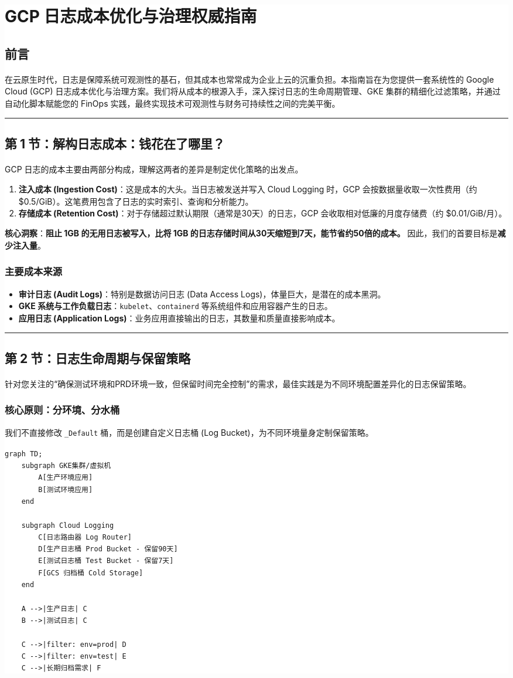# GCP 日志成本优化与治理权威指南

## 前言

在云原生时代，日志是保障系统可观测性的基石，但其成本也常常成为企业上云的沉重负担。本指南旨在为您提供一套系统性的 Google Cloud (GCP) 日志成本优化与治理方案。我们将从成本的根源入手，深入探讨日志的生命周期管理、GKE 集群的精细化过滤策略，并通过自动化脚本赋能您的 FinOps 实践，最终实现技术可观测性与财务可持续性之间的完美平衡。

---

## 第 1 节：解构日志成本：钱花在了哪里？

GCP 日志的成本主要由两部分构成，理解这两者的差异是制定优化策略的出发点。

1.  **注入成本 (Ingestion Cost)**：这是成本的大头。当日志被发送并写入 Cloud Logging 时，GCP 会按数据量收取一次性费用（约 $0.5/GiB）。这笔费用包含了日志的实时索引、查询和分析能力。
2.  **存储成本 (Retention Cost)**：对于存储超过默认期限（通常是30天）的日志，GCP 会收取相对低廉的月度存储费（约 $0.01/GiB/月）。

**核心洞察**：**阻止 1GB 的无用日志被写入，比将 1GB 的日志存储时间从30天缩短到7天，能节省约50倍的成本。** 因此，我们的首要目标是**减少注入量**。

### 主要成本来源

- **审计日志 (Audit Logs)**：特别是数据访问日志 (Data Access Logs)，体量巨大，是潜在的成本黑洞。
- **GKE 系统与工作负载日志**：`kubelet`、`containerd` 等系统组件和应用容器产生的日志。
- **应用日志 (Application Logs)**：业务应用直接输出的日志，其数量和质量直接影响成本。

---

## 第 2 节：日志生命周期与保留策略

针对您关注的“确保测试环境和PRD环境一致，但保留时间完全控制”的需求，最佳实践是为不同环境配置差异化的日志保留策略。

### 核心原则：分环境、分水桶

我们不直接修改 `_Default` 桶，而是创建自定义日志桶 (Log Bucket)，为不同环境量身定制保留策略。

```mermaid
graph TD;
    subgraph GKE集群/虚拟机
        A[生产环境应用]
        B[测试环境应用]
    end

    subgraph Cloud Logging
        C[日志路由器 Log Router]
        D[生产日志桶 Prod Bucket - 保留90天]
        E[测试日志桶 Test Bucket - 保留7天]
        F[GCS 归档桶 Cold Storage]
    end

    A -->|生产日志| C
    B -->|测试日志| C

    C -->|filter: env=prod| D
    C -->|filter: env=test| E
    C -->|长期归档需求| F
```
